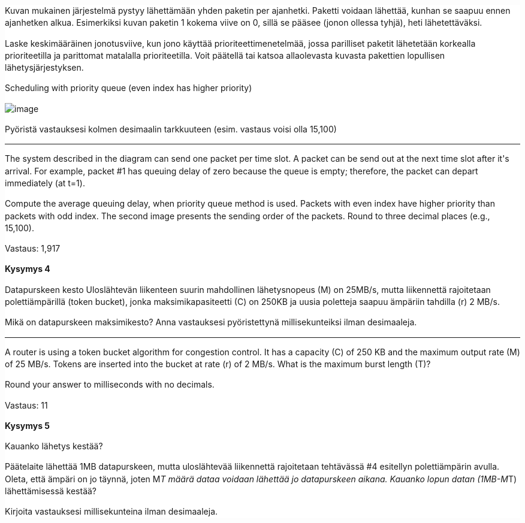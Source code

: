 Kuvan mukainen järjestelmä pystyy lähettämään yhden paketin per ajanhetki. Paketti voidaan lähettää, kunhan se saapuu ennen ajanhetken alkua. Esimerkiksi kuvan paketin 1 kokema viive on 0, sillä se pääsee (jonon ollessa tyhjä), heti lähetettäväksi.

Laske keskimääräinen jonotusviive, kun jono käyttää prioriteettimenetelmää, jossa parilliset paketit lähetetään korkealla prioriteetilla ja parittomat matalalla prioriteetilla. Voit päätellä tai katsoa allaolevasta kuvasta pakettien lopullisen lähetysjärjestyksen.

Scheduling with priority queue (even index has higher priority)

![image](https://user-images.githubusercontent.com/25344978/232874517-768ba472-4942-4db4-bf1e-11224e044687.png)

Pyöristä vastauksesi kolmen desimaalin tarkkuuteen (esim. vastaus voisi olla 15,100)

------

The system described in the diagram can send one packet per time slot. A packet can be send out at the next time slot after it's arrival. For example, packet #1 has queuing delay of zero because the queue is empty; therefore, the packet can depart immediately (at t=1).

Compute the average queuing delay, when priority queue method is used. Packets with even index have higher priority than packets with odd index. The second image presents the sending order of the packets. Round to three decimal places (e.g., 15,100).

Vastaus: 1,917 


**Kysymys 4**

Datapurskeen kesto
Uloslähtevän liikenteen suurin mahdollinen lähetysnopeus (M) on 25MB/s, mutta liikennettä rajoitetaan polettiämpärillä (token bucket), jonka maksimikapasiteetti (C) on 250KB ja uusia poletteja saapuu ämpäriin tahdilla (r) 2 MB/s.

Mikä on datapurskeen maksimikesto? Anna vastauksesi pyöristettynä millisekunteiksi ilman desimaaleja.

------

A router is using a token bucket algorithm for congestion control. It has a capacity (C) of 250 KB and the maximum output rate (M) of 25 MB/s. Tokens are inserted into the bucket at rate (r) of 2 MB/s. What is the maximum burst length (T)?

Round your answer to milliseconds with no decimals.


Vastaus: 11  



**Kysymys 5**

Kauanko lähetys kestää?


Päätelaite lähettää 1MB datapurskeen, mutta uloslähtevää liikennettä rajoitetaan tehtävässä #4 esitellyn polettiämpärin avulla. Oleta, että ämpäri on jo täynnä, joten M*T määrä dataa voidaan lähettää jo datapurskeen aikana. Kauanko lopun datan (1MB-M*T) lähettämisessä kestää?

Kirjoita vastauksesi millisekunteina ilman desimaaleja.
